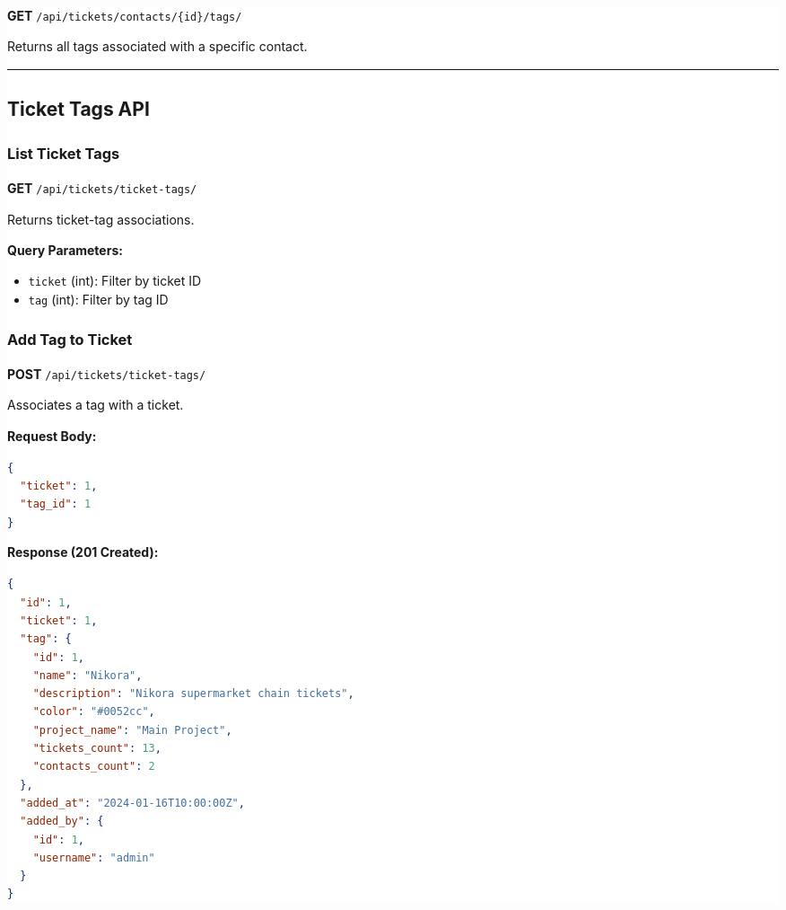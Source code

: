 **GET** `/api/tickets/contacts/{id}/tags/`

Returns all tags associated with a specific contact.

---

## Ticket Tags API

### List Ticket Tags

**GET** `/api/tickets/ticket-tags/`

Returns ticket-tag associations.

**Query Parameters:**

- `ticket` (int): Filter by ticket ID
- `tag` (int): Filter by tag ID

### Add Tag to Ticket

**POST** `/api/tickets/ticket-tags/`

Associates a tag with a ticket.

**Request Body:**

```json
{
  "ticket": 1,
  "tag_id": 1
}
```

**Response (201 Created):**

```json
{
  "id": 1,
  "ticket": 1,
  "tag": {
    "id": 1,
    "name": "Nikora",
    "description": "Nikora supermarket chain tickets",
    "color": "#0052cc",
    "project_name": "Main Project",
    "tickets_count": 13,
    "contacts_count": 2
  },
  "added_at": "2024-01-16T10:00:00Z",
  "added_by": {
    "id": 1,
    "username": "admin"
  }
}
```
